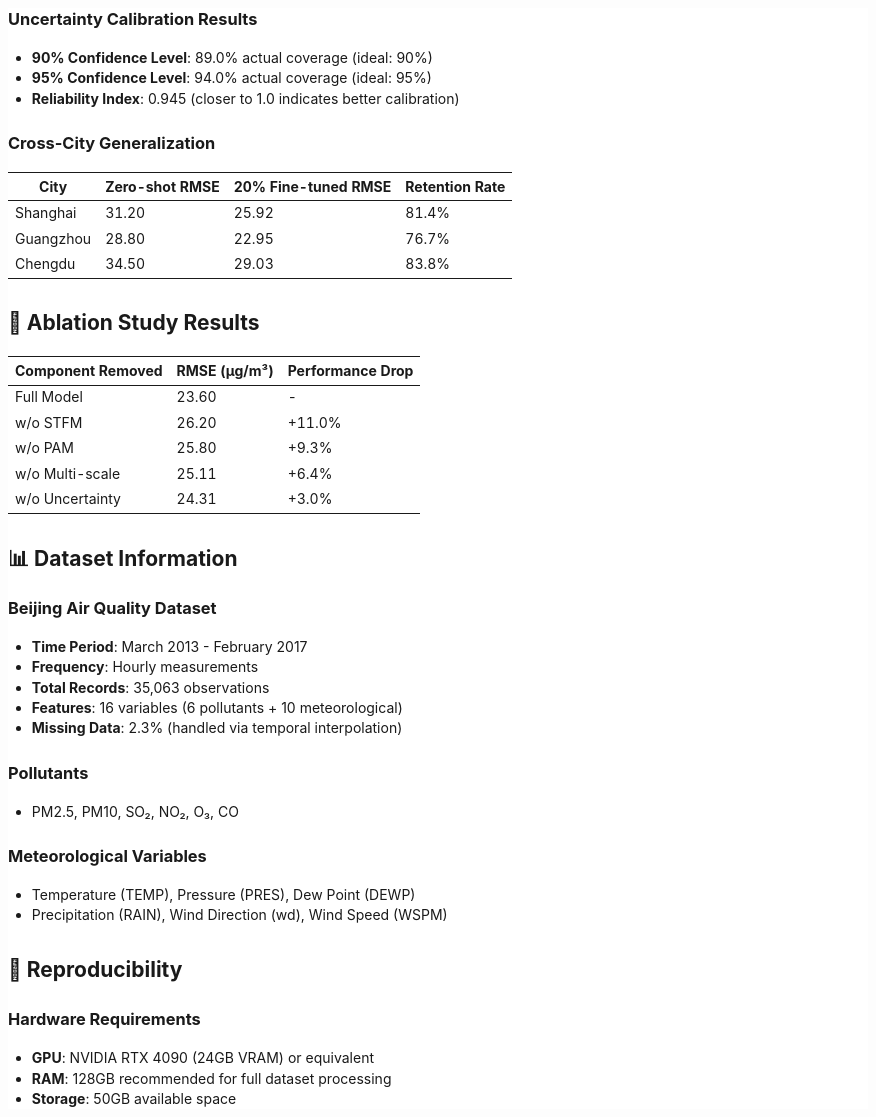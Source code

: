 ### Uncertainty Calibration Results
- **90% Confidence Level**: 89.0% actual coverage (ideal: 90%)
- **95% Confidence Level**: 94.0% actual coverage (ideal: 95%)
- **Reliability Index**: 0.945 (closer to 1.0 indicates better calibration)

### Cross-City Generalization
| City | Zero-shot RMSE | 20% Fine-tuned RMSE | Retention Rate |
|------|---------------|---------------------|----------------|
| Shanghai | 31.20 | 25.92 | 81.4% |
| Guangzhou | 28.80 | 22.95 | 76.7% |
| Chengdu | 34.50 | 29.03 | 83.8% |

## 🎯 Ablation Study Results

| Component Removed | RMSE (μg/m³) | Performance Drop |
|-------------------|--------------|------------------|
| Full Model | 23.60 | - |
| w/o STFM | 26.20 | +11.0% |
| w/o PAM | 25.80 | +9.3% |
| w/o Multi-scale | 25.11 | +6.4% |
| w/o Uncertainty | 24.31 | +3.0% |

## 📊 Dataset Information

### Beijing Air Quality Dataset
- **Time Period**: March 2013 - February 2017
- **Frequency**: Hourly measurements
- **Total Records**: 35,063 observations
- **Features**: 16 variables (6 pollutants + 10 meteorological)
- **Missing Data**: 2.3% (handled via temporal interpolation)

### Pollutants
- PM2.5, PM10, SO₂, NO₂, O₃, CO

### Meteorological Variables
- Temperature (TEMP), Pressure (PRES), Dew Point (DEWP)
- Precipitation (RAIN), Wind Direction (wd), Wind Speed (WSPM)

## 🔬 Reproducibility

### Hardware Requirements
- **GPU**: NVIDIA RTX 4090 (24GB VRAM) or equivalent
- **RAM**: 128GB recommended for full dataset processing
- **Storage**: 50GB available space
